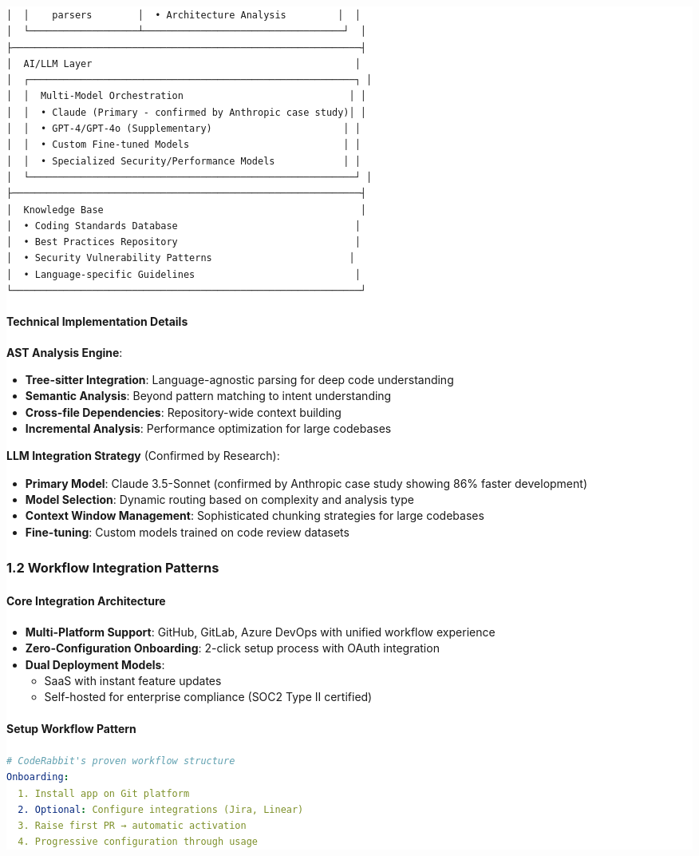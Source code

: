 ```
│  │    parsers        │  • Architecture Analysis         │  │
│  └───────────────────┴───────────────────────────────────┘  │
├─────────────────────────────────────────────────────────────┤
│  AI/LLM Layer                                              │
│  ┌─────────────────────────────────────────────────────────┐ │
│  │  Multi-Model Orchestration                             │ │
│  │  • Claude (Primary - confirmed by Anthropic case study)│ │
│  │  • GPT-4/GPT-4o (Supplementary)                       │ │
│  │  • Custom Fine-tuned Models                           │ │
│  │  • Specialized Security/Performance Models            │ │
│  └─────────────────────────────────────────────────────────┘ │
├─────────────────────────────────────────────────────────────┤
│  Knowledge Base                                             │
│  • Coding Standards Database                               │
│  • Best Practices Repository                               │
│  • Security Vulnerability Patterns                        │
│  • Language-specific Guidelines                            │
└─────────────────────────────────────────────────────────────┘
```

#### Technical Implementation Details

**AST Analysis Engine**:
- **Tree-sitter Integration**: Language-agnostic parsing for deep code understanding
- **Semantic Analysis**: Beyond pattern matching to intent understanding
- **Cross-file Dependencies**: Repository-wide context building
- **Incremental Analysis**: Performance optimization for large codebases

**LLM Integration Strategy** (Confirmed by Research):
- **Primary Model**: Claude 3.5-Sonnet (confirmed by Anthropic case study showing 86% faster development)
- **Model Selection**: Dynamic routing based on complexity and analysis type
- **Context Window Management**: Sophisticated chunking strategies for large codebases
- **Fine-tuning**: Custom models trained on code review datasets

### 1.2 Workflow Integration Patterns

#### Core Integration Architecture
- **Multi-Platform Support**: GitHub, GitLab, Azure DevOps with unified workflow experience
- **Zero-Configuration Onboarding**: 2-click setup process with OAuth integration
- **Dual Deployment Models**: 
  - SaaS with instant feature updates
  - Self-hosted for enterprise compliance (SOC2 Type II certified)

#### Setup Workflow Pattern
```yaml
# CodeRabbit's proven workflow structure
Onboarding:
  1. Install app on Git platform
  2. Optional: Configure integrations (Jira, Linear)
  3. Raise first PR → automatic activation
  4. Progressive configuration through usage
```
